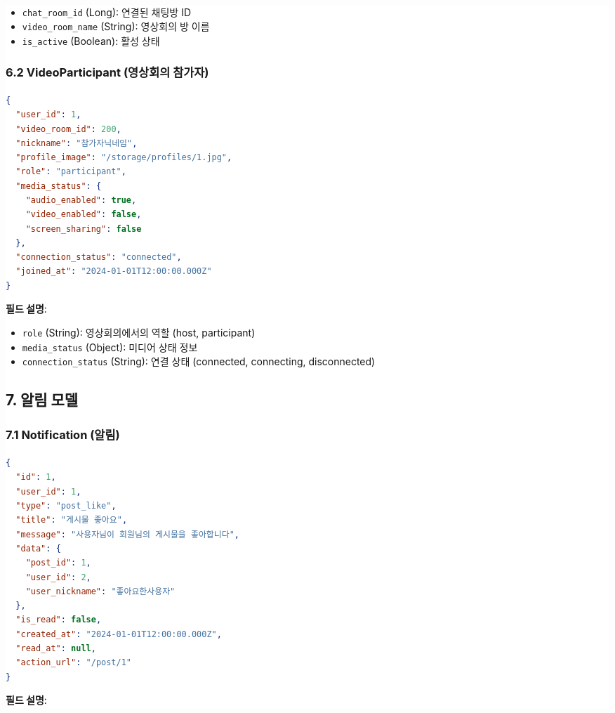 - `chat_room_id` (Long): 연결된 채팅방 ID
- `video_room_name` (String): 영상회의 방 이름
- `is_active` (Boolean): 활성 상태

### 6.2 VideoParticipant (영상회의 참가자)

```json
{
  "user_id": 1,
  "video_room_id": 200,
  "nickname": "참가자닉네임",
  "profile_image": "/storage/profiles/1.jpg",
  "role": "participant",
  "media_status": {
    "audio_enabled": true,
    "video_enabled": false,
    "screen_sharing": false
  },
  "connection_status": "connected",
  "joined_at": "2024-01-01T12:00:00.000Z"
}
```

**필드 설명**:

- `role` (String): 영상회의에서의 역할 (host, participant)
- `media_status` (Object): 미디어 상태 정보
- `connection_status` (String): 연결 상태 (connected, connecting, disconnected)

## 7. 알림 모델

### 7.1 Notification (알림)

```json
{
  "id": 1,
  "user_id": 1,
  "type": "post_like",
  "title": "게시물 좋아요",
  "message": "사용자님이 회원님의 게시물을 좋아합니다",
  "data": {
    "post_id": 1,
    "user_id": 2,
    "user_nickname": "좋아요한사용자"
  },
  "is_read": false,
  "created_at": "2024-01-01T12:00:00.000Z",
  "read_at": null,
  "action_url": "/post/1"
}
```

**필드 설명**:
